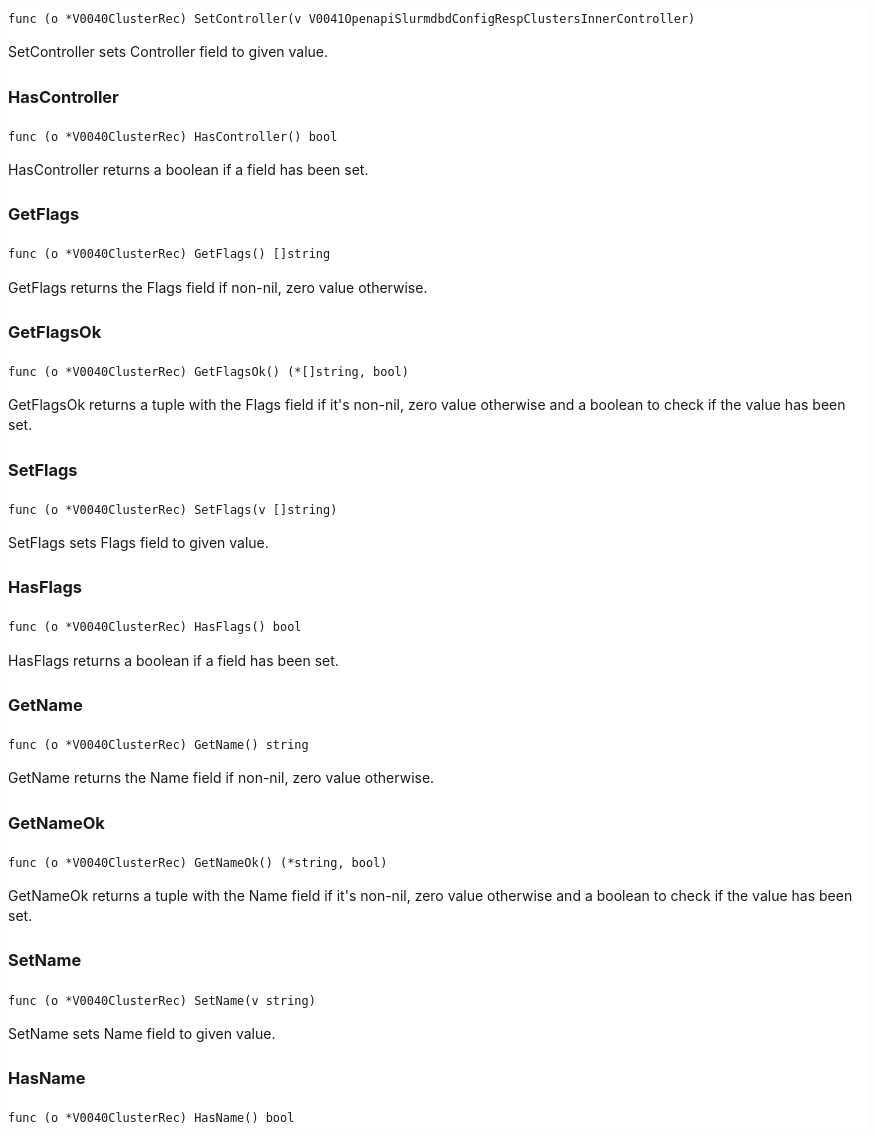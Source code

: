 `func (o *V0040ClusterRec) SetController(v V0041OpenapiSlurmdbdConfigRespClustersInnerController)`

SetController sets Controller field to given value.

### HasController

`func (o *V0040ClusterRec) HasController() bool`

HasController returns a boolean if a field has been set.

### GetFlags

`func (o *V0040ClusterRec) GetFlags() []string`

GetFlags returns the Flags field if non-nil, zero value otherwise.

### GetFlagsOk

`func (o *V0040ClusterRec) GetFlagsOk() (*[]string, bool)`

GetFlagsOk returns a tuple with the Flags field if it's non-nil, zero value otherwise
and a boolean to check if the value has been set.

### SetFlags

`func (o *V0040ClusterRec) SetFlags(v []string)`

SetFlags sets Flags field to given value.

### HasFlags

`func (o *V0040ClusterRec) HasFlags() bool`

HasFlags returns a boolean if a field has been set.

### GetName

`func (o *V0040ClusterRec) GetName() string`

GetName returns the Name field if non-nil, zero value otherwise.

### GetNameOk

`func (o *V0040ClusterRec) GetNameOk() (*string, bool)`

GetNameOk returns a tuple with the Name field if it's non-nil, zero value otherwise
and a boolean to check if the value has been set.

### SetName

`func (o *V0040ClusterRec) SetName(v string)`

SetName sets Name field to given value.

### HasName

`func (o *V0040ClusterRec) HasName() bool`
